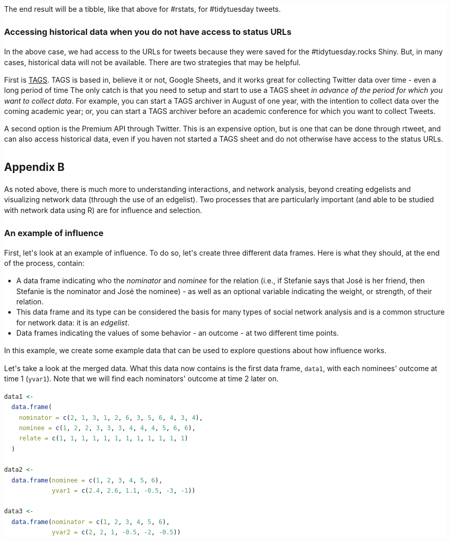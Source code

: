 The end result will be a tibble, like that above for #rstats, for #tidytuesday tweets.

### Accessing historical data when you do not have access to status URLs

In the above case, we had access to the URLs for tweets because they were saved for the #tidytuesday.rocks Shiny. But, in many cases, historical data will not be available. There are two strategies that may be helpful.

First is [TAGS](https://tags.hawksey.info/). TAGS is based in, believe it or not, Google Sheets, and it works great for collecting Twitter data over time - even a long period of time The only catch is that you need to setup and start to use a TAGS sheet *in advance of the period for which you want to collect data*. For example, you can start a TAGS archiver in August of one year, with the intention to collect data over the coming academic year; or, you can start a TAGS archiver before an academic conference for which you want to collect Tweets.

A second option is the Premium API through Twitter. This is an expensive option, but is one that can be done through rtweet, and can also access historical data, even if you haven not started a TAGS sheet and do not otherwise have access to the status URLs.

## Appendix B

As noted above, there is much more to understanding interactions, and network analysis, beyond creating edgelists and visualizing network data (through the use of an edgelist). Two processes that are particularly important (and able to be studied with network data using R) are for influence and selection. 

### An example of influence

First, let's look at an example of influence. To do so, let's create three different data frames. Here is what they should, at the end of the process, contain:

- A data frame indicating who the *nominator* and *nominee* for the relation (i.e., if Stefanie says that José is her friend, then Stefanie is the nominator and José the nominee) - as well as an optional variable indicating the weight, or strength, of their relation.
- This data frame and its type can be considered the basis for many types of social network analysis and is a common structure for network data: it is an *edgelist*.
- Data frames indicating the values of some behavior - an outcome - at two different time points.

In this example, we create some example data that can be used to explore questions about how influence works.

Let's take a look at the merged data. What this data now contains is the first data frame, `data1`, with each nominees' outcome at time 1 (`yvar1`). Note that we will find each nominators' outcome at time 2 later on.


```r
data1 <-
  data.frame(
    nominator = c(2, 1, 3, 1, 2, 6, 3, 5, 6, 4, 3, 4),
    nominee = c(1, 2, 2, 3, 3, 3, 4, 4, 4, 5, 6, 6),
    relate = c(1, 1, 1, 1, 1, 1, 1, 1, 1, 1, 1, 1)
  )

data2 <-
  data.frame(nominee = c(1, 2, 3, 4, 5, 6),
             yvar1 = c(2.4, 2.6, 1.1, -0.5, -3, -1))

data3 <-
  data.frame(nominator = c(1, 2, 3, 4, 5, 6),
             yvar2 = c(2, 2, 1, -0.5, -2, -0.5))
```
